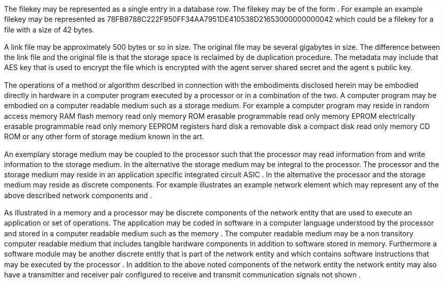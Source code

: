 The filekey may be represented as a single entry in a database row. The filekey may be of the form  . For example an example filekey may be represented as 78FB8788C222F950FF34AA7951DE410538D21653000000000042 which could be a filekey for a file with a size of 42 bytes.

A link file may be approximately 500 bytes or so in size. The original file may be several gigabytes in size. The difference between the link file and the original file is that the storage space is reclaimed by de duplication procedure. The metadata may include that AES key that is used to encrypt the file which is encrypted with the agent server shared secret and the agent s public key.

The operations of a method or algorithm described in connection with the embodiments disclosed herein may be embodied directly in hardware in a computer program executed by a processor or in a combination of the two. A computer program may be embodied on a computer readable medium such as a storage medium. For example a computer program may reside in random access memory RAM flash memory read only memory ROM erasable programmable read only memory EPROM electrically erasable programmable read only memory EEPROM registers hard disk a removable disk a compact disk read only memory CD ROM or any other form of storage medium known in the art.

An exemplary storage medium may be coupled to the processor such that the processor may read information from and write information to the storage medium. In the alternative the storage medium may be integral to the processor. The processor and the storage medium may reside in an application specific integrated circuit ASIC . In the alternative the processor and the storage medium may reside as discrete components. For example illustrates an example network element which may represent any of the above described network components and .

As illustrated in a memory and a processor may be discrete components of the network entity that are used to execute an application or set of operations. The application may be coded in software in a computer language understood by the processor and stored in a computer readable medium such as the memory . The computer readable medium may be a non transitory computer readable medium that includes tangible hardware components in addition to software stored in memory. Furthermore a software module may be another discrete entity that is part of the network entity and which contains software instructions that may be executed by the processor . In addition to the above noted components of the network entity the network entity may also have a transmitter and receiver pair configured to receive and transmit communication signals not shown .

